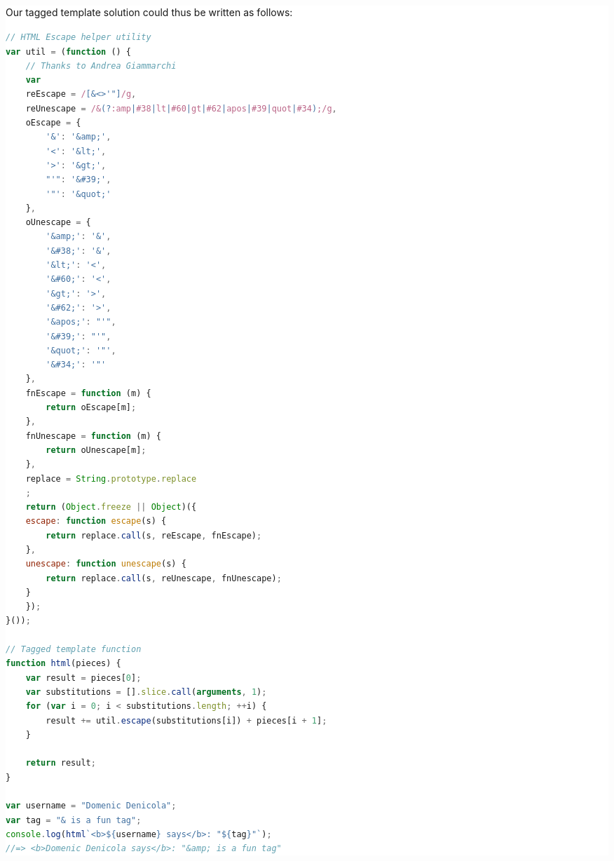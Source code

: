 Our tagged template solution could thus be written as follows:

```js
// HTML Escape helper utility
var util = (function () {
    // Thanks to Andrea Giammarchi
    var
    reEscape = /[&<>'"]/g,
    reUnescape = /&(?:amp|#38|lt|#60|gt|#62|apos|#39|quot|#34);/g,
    oEscape = {
        '&': '&amp;',
        '<': '&lt;',
        '>': '&gt;',
        "'": '&#39;',
        '"': '&quot;'
    },
    oUnescape = {
        '&amp;': '&',
        '&#38;': '&',
        '&lt;': '<',
        '&#60;': '<',
        '&gt;': '>',
        '&#62;': '>',
        '&apos;': "'",
        '&#39;': "'",
        '&quot;': '"',
        '&#34;': '"'
    },
    fnEscape = function (m) {
        return oEscape[m];
    },
    fnUnescape = function (m) {
        return oUnescape[m];
    },
    replace = String.prototype.replace
    ;
    return (Object.freeze || Object)({
    escape: function escape(s) {
        return replace.call(s, reEscape, fnEscape);
    },
    unescape: function unescape(s) {
        return replace.call(s, reUnescape, fnUnescape);
    }
    });
}());

// Tagged template function
function html(pieces) {
    var result = pieces[0];
    var substitutions = [].slice.call(arguments, 1);
    for (var i = 0; i < substitutions.length; ++i) {
        result += util.escape(substitutions[i]) + pieces[i + 1];
    }

    return result;
}

var username = "Domenic Denicola";
var tag = "& is a fun tag";
console.log(html`<b>${username} says</b>: "${tag}"`);
//=> <b>Domenic Denicola says</b>: "&amp; is a fun tag"
```
